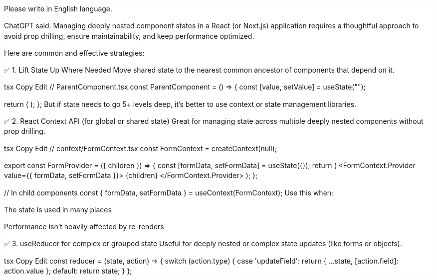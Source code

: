 Please write in English language.


ChatGPT said:
Managing deeply nested component states in a React (or Next.js) application requires a thoughtful approach to avoid prop drilling, ensure maintainability, and keep performance optimized.

Here are common and effective strategies:

✅ 1. Lift State Up Where Needed
Move shared state to the nearest common ancestor of components that depend on it.

tsx
Copy
Edit
// ParentComponent.tsx
const ParentComponent = () => {
  const [value, setValue] = useState("");

  return (
    <ChildA value={value} setValue={setValue} />
  );
};
But if state needs to go 5+ levels deep, it’s better to use context or state management libraries.

✅ 2. React Context API (for global or shared state)
Great for managing state across multiple deeply nested components without prop drilling.

tsx
Copy
Edit
// context/FormContext.tsx
const FormContext = createContext(null);

export const FormProvider = ({ children }) => {
  const [formData, setFormData] = useState({});
  return (
    <FormContext.Provider value={{ formData, setFormData }}>
      {children}
    </FormContext.Provider>
  );
};

// In child components
const { formData, setFormData } = useContext(FormContext);
Use this when:

The state is used in many places

Performance isn’t heavily affected by re-renders

✅ 3. useReducer for complex or grouped state
Useful for deeply nested or complex state updates (like forms or objects).

tsx
Copy
Edit
const reducer = (state, action) => {
  switch (action.type) {
    case 'updateField':
      return { ...state, [action.field]: action.value };
    default:
      return state;
  }
};
